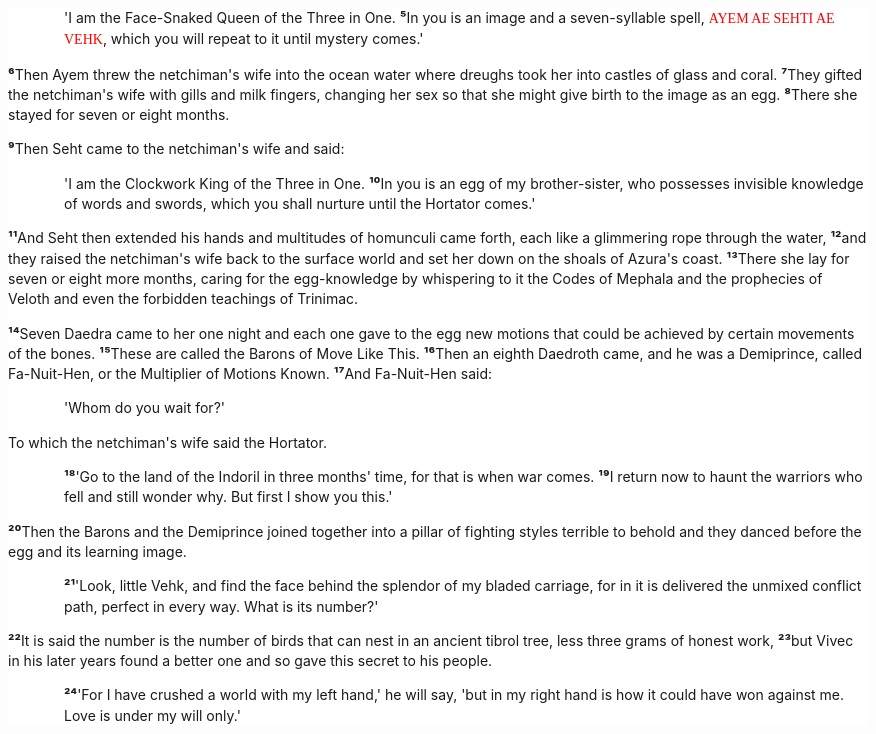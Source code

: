 <span style="display:inline-block;padding-left:4em">'I am the Face-Snaked Queen of the Three in One.
<b>&#8309;</b>In you is an image and a seven-syllable spell,
<span style="font-family:Daedric;color:red">AYEM AE SEHTI AE VEHK</span>,
which you will repeat to it until mystery comes.'</span>

<b>&#8310;</b>Then Ayem threw the netchiman's wife into the ocean water where dreughs took her into castles of glass and coral.
<b>&#8311;</b>They gifted the netchiman's wife with gills and milk fingers, changing her sex so that she might give birth to the image as an egg.
<b>&#8312;</b>There she stayed for seven or eight months.

<b>&#8313;</b>Then Seht came to the netchiman's wife and said:

<span style="display:inline-block;padding-left:4em">'I am the Clockwork King of the Three in One.
<b>&sup1;&#8304;</b>In you is an egg of my brother-sister, who possesses invisible knowledge of words and swords, which you shall nurture until the Hortator comes.'</span>

<b>&sup1;&sup1;</b>And Seht then extended his hands and multitudes of homunculi came forth, each like a glimmering rope through the water,
<b>&sup1;&sup2;</b>and they raised the netchiman's wife back to the surface world and set her down on the shoals of Azura's coast.
<b>&sup1;&sup3;</b>There she lay for seven or eight more months, caring for the egg-knowledge by whispering to it the Codes of Mephala and the prophecies of Veloth and even the forbidden teachings of Trinimac.

<b>&sup1;&#8308;</b>Seven Daedra came to her one night and each one gave to the egg new motions that could be achieved by certain movements of the bones.
<b>&sup1;&#8309;</b>These are called the Barons of Move Like This.
<b>&sup1;&#8310;</b>Then an eighth Daedroth came, and he was a Demiprince, called Fa-Nuit-Hen, or the Multiplier of Motions Known.
<b>&sup1;&#8311;</b>And Fa-Nuit-Hen said:

<span style="display:inline-block;padding-left:4em">'Whom do you wait for?'</span>

To which the netchiman's wife said the Hortator.

<span style="display:inline-block;padding-left:4em"><b>&sup1;&#8312;</b>'Go to the land of the Indoril in three months' time, for that is when war comes.
<b>&sup1;&#8313;</b>I return now to haunt the warriors who fell and still wonder why. But first I show you this.'</span>

<b>&sup2;&#8304;</b>Then the Barons and the Demiprince joined together into a pillar of fighting styles terrible to behold and they danced before the egg and its learning image.

<span style="display:inline-block;padding-left:4em"><b>&sup2;&sup1;</b>'Look, little Vehk, and find the face behind the splendor of my bladed carriage, for in it is delivered the unmixed conflict path, perfect in every way. What is its number?'</span>

<b>&sup2;&sup2;</b>It is said the number is the number of birds that can nest in an ancient tibrol tree, less three grams of honest work,
<b>&sup2;&sup3;</b>but Vivec in his later years found a better one and so gave this secret to his people.

<span style="display:inline-block;padding-left:4em"><b>&sup2;&#8308;</b>'For I have crushed a world with my left hand,' he will say, 'but in my right hand is how it could have won against me. Love is under my will only.'</span>
